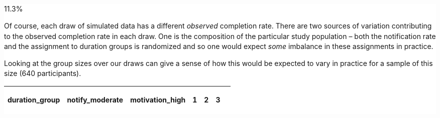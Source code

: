 11.3%

</td>

</tr>

</tbody>

</table>

Of course, each draw of simulated data has a different *observed*
completion rate. There are two sources of variation contributing to the
observed completion rate in each draw. One is the composition of the
particular study population – both the notification rate and the
assignment to duration groups is randomized and so one would expect
*some* imbalance in these assignments in practice.

Looking at the group sizes over our draws can give a sense of how this
would be expected to vary in practice for a sample of this size (640
participants).

<table>

<thead>

<tr>

<th style="text-align:left;">

duration\_group

</th>

<th style="text-align:right;">

notify\_moderate

</th>

<th style="text-align:right;">

motivation\_high

</th>

<th style="text-align:right;">

1

</th>

<th style="text-align:right;">

2

</th>

<th style="text-align:right;">

3

</th>

<th style="text-align:right;">

